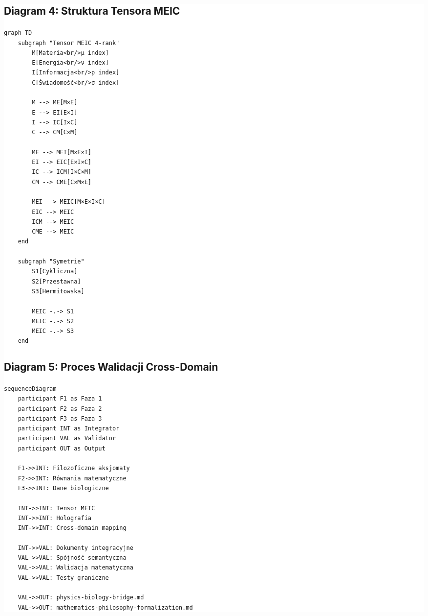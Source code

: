 ## Diagram 4: Struktura Tensora MEIC

```mermaid
graph TD
    subgraph "Tensor MEIC 4-rank"
        M[Materia<br/>μ index]
        E[Energia<br/>ν index]
        I[Informacja<br/>ρ index]
        C[Świadomość<br/>σ index]
        
        M --> ME[M×E]
        E --> EI[E×I]
        I --> IC[I×C]
        C --> CM[C×M]
        
        ME --> MEI[M×E×I]
        EI --> EIC[E×I×C]
        IC --> ICM[I×C×M]
        CM --> CME[C×M×E]
        
        MEI --> MEIC[M×E×I×C]
        EIC --> MEIC
        ICM --> MEIC
        CME --> MEIC
    end
    
    subgraph "Symetrie"
        S1[Cykliczna]
        S2[Przestawna]
        S3[Hermitowska]
        
        MEIC -.-> S1
        MEIC -.-> S2
        MEIC -.-> S3
    end
```

## Diagram 5: Proces Walidacji Cross-Domain

```mermaid
sequenceDiagram
    participant F1 as Faza 1
    participant F2 as Faza 2
    participant F3 as Faza 3
    participant INT as Integrator
    participant VAL as Validator
    participant OUT as Output
    
    F1->>INT: Filozoficzne aksjomaty
    F2->>INT: Równania matematyczne
    F3->>INT: Dane biologiczne
    
    INT->>INT: Tensor MEIC
    INT->>INT: Holografia
    INT->>INT: Cross-domain mapping
    
    INT->>VAL: Dokumenty integracyjne
    VAL->>VAL: Spójność semantyczna
    VAL->>VAL: Walidacja matematyczna
    VAL->>VAL: Testy graniczne
    
    VAL->>OUT: physics-biology-bridge.md
    VAL->>OUT: mathematics-philosophy-formalization.md
```